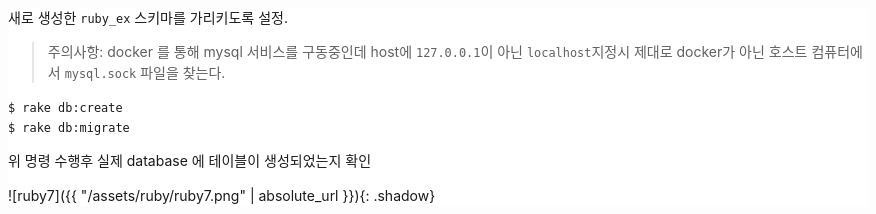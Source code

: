 새로 생성한 `ruby_ex` 스키마를 가리키도록 설정.  

> 주의사항: docker 를 통해 mysql 서비스를 구동중인데 host에 `127.0.0.1`이 아닌 `localhost`지정시 제대로 docker가 아닌 호스트 컴퓨터에서 `mysql.sock` 파일을 찾는다.  

```
$ rake db:create
$ rake db:migrate
```

위 명령 수행후 실제 database 에 테이블이 생성되었는지 확인   

![ruby7]({{ "/assets/ruby/ruby7.png" | absolute_url }}){: .shadow}  

